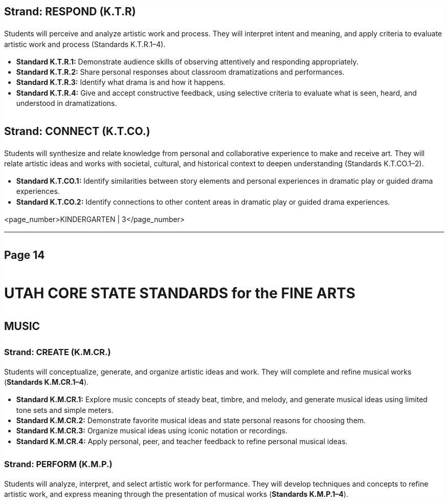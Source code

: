 ## Strand: RESPOND (K.T.R)

Students will perceive and analyze artistic work and process. They will interpret intent and meaning, and apply criteria to evaluate artistic work and process (Standards K.T.R.1–4).

*   **Standard K.T.R.1:** Demonstrate audience skills of observing attentively and responding appropriately.
*   **Standard K.T.R.2:** Share personal responses about classroom dramatizations and performances.
*   **Standard K.T.R.3:** Identify what drama is and how it happens.
*   **Standard K.T.R.4:** Give and accept constructive feedback, using selective criteria to evaluate what is seen, heard, and understood in dramatizations.

## Strand: CONNECT (K.T.CO.)

Students will synthesize and relate knowledge from personal and collaborative experience to make and receive art. They will relate artistic ideas and works with societal, cultural, and historical context to deepen understanding (Standards K.T.CO.1–2).

*   **Standard K.T.CO.1:** Identify similarities between story elements and personal experiences in dramatic play or guided drama experiences.
*   **Standard K.T.CO.2:** Identify connections to other content areas in dramatic play or guided drama experiences.

&lt;page_number&gt;KINDERGARTEN | 3&lt;/page_number&gt;

---


## Page 14

# UTAH CORE STATE STANDARDS for the FINE ARTS

## MUSIC

### Strand: CREATE (K.M.CR.)

Students will conceptualize, generate, and organize artistic ideas and work. They will complete and refine musical works (**Standards K.M.CR.1–4**).

*   **Standard K.M.CR.1:** Explore music concepts of steady beat, timbre, and melody, and generate musical ideas using limited tone sets and simple meters.
*   **Standard K.M.CR.2:** Demonstrate favorite musical ideas and state personal reasons for choosing them.
*   **Standard K.M.CR.3:** Organize musical ideas using iconic notation or recordings.
*   **Standard K.M.CR.4:** Apply personal, peer, and teacher feedback to refine personal musical ideas.

### Strand: PERFORM (K.M.P.)

Students will analyze, interpret, and select artistic work for performance. They will develop techniques and concepts to refine artistic work, and express meaning through the presentation of musical works (**Standards K.M.P.1–4**).

